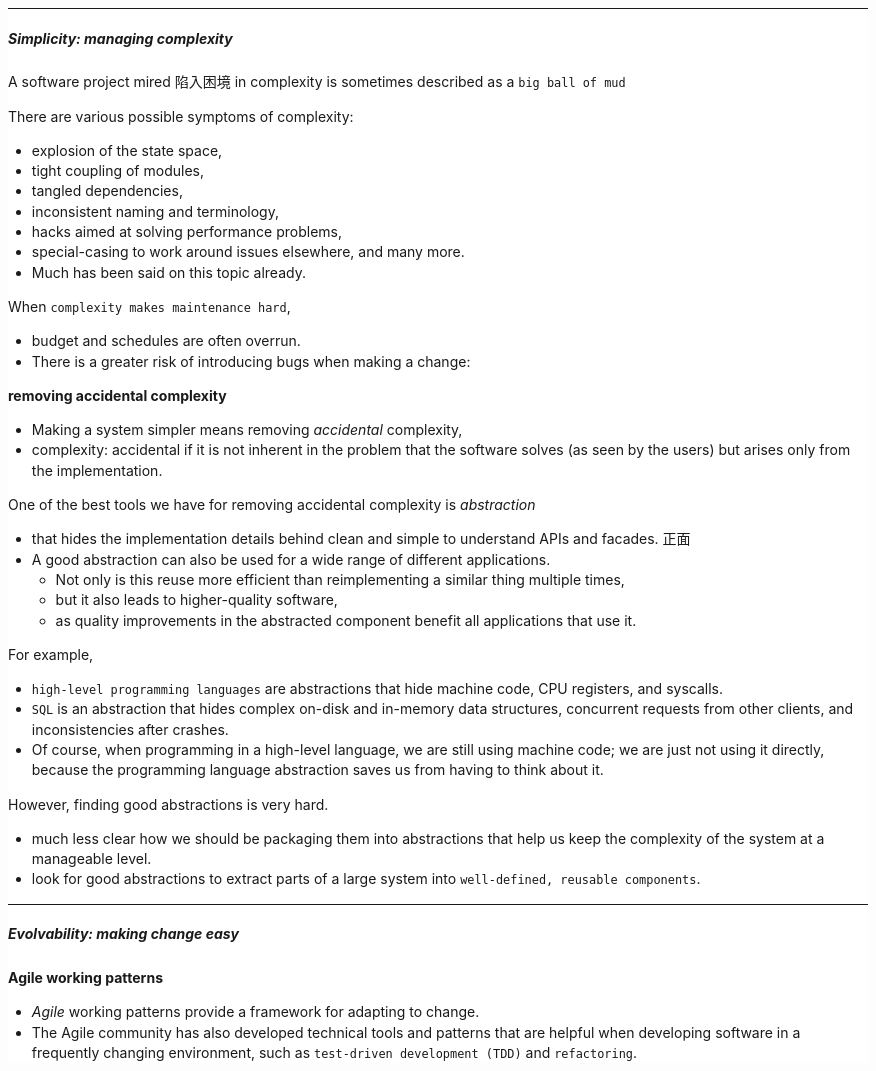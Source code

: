 

---


##### Simplicity: managing complexity

A software project mired 陷入困境 in complexity is sometimes described as a `big ball of mud`

There are various possible symptoms of complexity:
- explosion of the state space,
- tight coupling of modules,
- tangled dependencies,
- inconsistent naming and terminology,
- hacks aimed at solving performance problems,
- special-casing to work around issues elsewhere, and many more.
- Much has been said on this topic already.


When `complexity makes maintenance hard`,
- budget and schedules are often overrun.
- There is a greater risk of introducing bugs when making a change:

**removing accidental complexity**
- Making a system simpler means removing _accidental_ complexity,
- complexity: accidental if it is not inherent in the problem that the software solves (as seen by the users) but arises only from the implementation.

One of the best tools we have for removing accidental complexity is _abstraction_
- that hides the implementation details behind clean and simple to understand APIs and facades. 正面
- A good abstraction can also be used for a wide range of different applications.
  - Not only is this reuse more efficient than reimplementing a similar thing multiple times,
  - but it also leads to higher-quality software,
  - as quality improvements in the abstracted component benefit all applications that use it.

For example,
- `high-level programming languages` are abstractions that hide machine code, CPU registers, and syscalls.
- `SQL` is an abstraction that hides complex on-disk and in-memory data structures, concurrent requests from other clients, and inconsistencies after crashes.
- Of course, when programming in a high-level language, we are still using machine code; we are just not using it directly, because the programming language abstraction saves us from having to think about it.

However, finding good abstractions is very hard.
- much less clear how we should be packaging them into abstractions that help us keep the complexity of the system at a manageable level.
- look for good abstractions to extract parts of a large system into `well-defined, reusable components`.


---

##### Evolvability: making change easy

**Agile working patterns**
- _Agile_ working patterns provide a framework for adapting to change.
- The Agile community has also developed technical tools and patterns that are helpful when developing software in a frequently changing environment, such as `test-driven development (TDD)` and `refactoring`.
